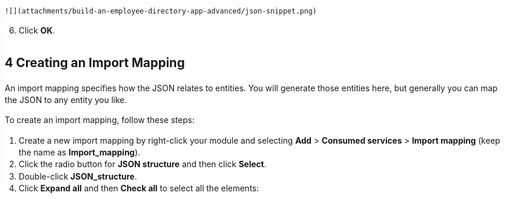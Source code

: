     ![](attachments/build-an-employee-directory-app-advanced/json-snippet.png)

6. Click **OK**.

## 4 Creating an Import Mapping

An import mapping specifies how the JSON relates to entities. You will generate those entities here, but generally you can map the JSON to any entity you like.

To create an import mapping, follow these steps:

1. Create a new import mapping by right-click your module and selecting **Add** > **Consumed services** > **Import mapping** (keep the name as **Import_mapping**).
2. Click the radio button for **JSON structure** and then click **Select**.
3. Double-click **JSON_structure**.
4. Click **Expand all** and then **Check all** to select all the elements:
